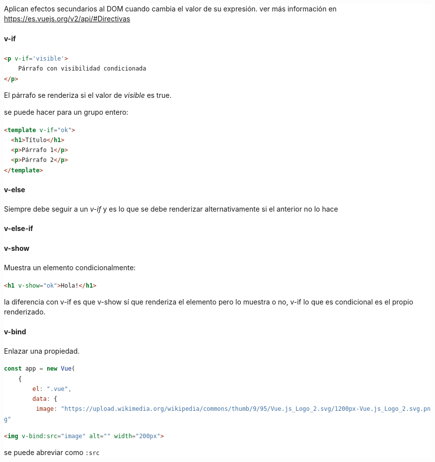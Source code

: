 Aplican efectos secundarios al DOM cuando cambia el valor de su expresión. ver más información en https://es.vuejs.org/v2/api/#Directivas

#### v-if

```html
<p v-if='visible'>
    Párrafo con visibilidad condicionada
</p>
```

El párrafo se renderiza si el valor de *visible* es true.

se puede hacer para un grupo entero:

```html
<template v-if="ok">
  <h1>Título</h1>
  <p>Párrafo 1</p>
  <p>Párrafo 2</p>
</template>
```

#### v-else

Siempre debe seguir a un *v-if* y es lo que se debe renderizar alternativamente si el anterior no lo hace

#### v-else-if

#### v-show

Muestra un elemento condicionalmente:

```html
<h1 v-show="ok">Hola!</h1>
```

la diferencia con v-if es que v-show sí que renderiza el elemento pero lo muestra o no, v-if lo que es condicional es el propio renderizado.

#### v-bind

Enlazar una propiedad.

```javascript
const app = new Vue(
    {
        el: ".vue",
        data: {
         image: "https://upload.wikimedia.org/wikipedia/commons/thumb/9/95/Vue.js_Logo_2.svg/1200px-Vue.js_Logo_2.svg.png"
```

```html
<img v-bind:src="image" alt="" width="200px">
```

se puede abreviar como ```:src```
